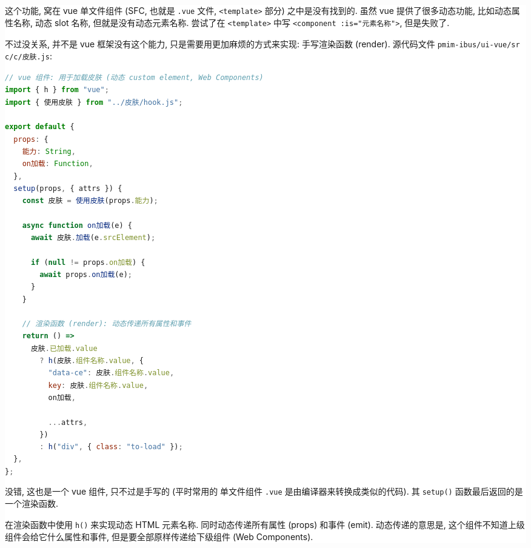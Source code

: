 这个功能, 窝在 vue 单文件组件 (SFC, 也就是 `.vue` 文件, `<template>` 部分)
之中是没有找到的.
虽然 vue 提供了很多动态功能, 比如动态属性名称, 动态 slot 名称,
但就是没有动态元素名称.
尝试了在 `<template>` 中写 `<component :is="元素名称">`, 但是失败了.

不过没关系, 并不是 vue 框架没有这个能力, 只是需要用更加麻烦的方式来实现:
手写渲染函数 (render).
源代码文件 `pmim-ibus/ui-vue/src/c/皮肤.js`:

```js
// vue 组件: 用于加载皮肤 (动态 custom element, Web Components)
import { h } from "vue";
import { 使用皮肤 } from "../皮肤/hook.js";

export default {
  props: {
    能力: String,
    on加载: Function,
  },
  setup(props, { attrs }) {
    const 皮肤 = 使用皮肤(props.能力);

    async function on加载(e) {
      await 皮肤.加载(e.srcElement);

      if (null != props.on加载) {
        await props.on加载(e);
      }
    }

    // 渲染函数 (render): 动态传递所有属性和事件
    return () =>
      皮肤.已加载.value
        ? h(皮肤.组件名称.value, {
          "data-ce": 皮肤.组件名称.value,
          key: 皮肤.组件名称.value,
          on加载,

          ...attrs,
        })
        : h("div", { class: "to-load" });
  },
};
```

没错, 这也是一个 vue 组件, 只不过是手写的
(平时常用的 单文件组件 `.vue` 是由编译器来转换成类似的代码).
其 `setup()` 函数最后返回的是一个渲染函数.

在渲染函数中使用 `h()` 来实现动态 HTML 元素名称.
同时动态传递所有属性 (props) 和事件 (emit).
动态传递的意思是, 这个组件不知道上级组件会给它什么属性和事件,
但是要全部原样传递给下级组件 (Web Components).
